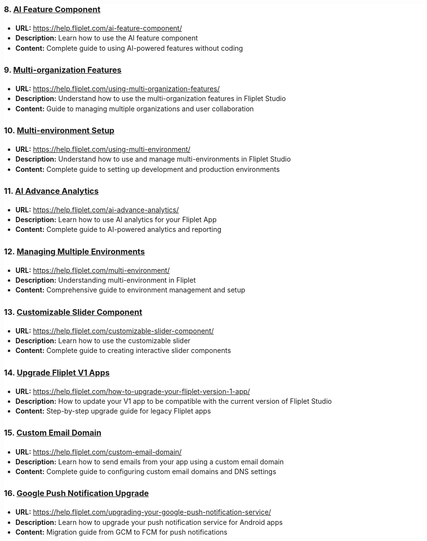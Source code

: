 ### 8. [AI Feature Component](./08-ai-feature-component.md)
- **URL:** https://help.fliplet.com/ai-feature-component/
- **Description:** Learn how to use the AI feature component
- **Content:** Complete guide to using AI-powered features without coding

### 9. [Multi-organization Features](./09-multi-organization-features.md)
- **URL:** https://help.fliplet.com/using-multi-organization-features/
- **Description:** Understand how to use the multi-organization features in Fliplet Studio
- **Content:** Guide to managing multiple organizations and user collaboration

### 10. [Multi-environment Setup](./10-multi-environment.md)
- **URL:** https://help.fliplet.com/using-multi-environment/
- **Description:** Understand how to use and manage multi-environments in Fliplet Studio
- **Content:** Complete guide to setting up development and production environments

### 11. [AI Advance Analytics](./11-ai-advance-analytics.md)
- **URL:** https://help.fliplet.com/ai-advance-analytics/
- **Description:** Learn how to use AI analytics for your Fliplet App
- **Content:** Complete guide to AI-powered analytics and reporting

### 12. [Managing Multiple Environments](./12-managing-multiple-environments.md)
- **URL:** https://help.fliplet.com/multi-environment/
- **Description:** Understanding multi-environment in Fliplet
- **Content:** Comprehensive guide to environment management and setup

### 13. [Customizable Slider Component](./13-customizable-slider-component.md)
- **URL:** https://help.fliplet.com/customizable-slider-component/
- **Description:** Learn how to use the customizable slider
- **Content:** Complete guide to creating interactive slider components

### 14. [Upgrade Fliplet V1 Apps](./14-upgrade-fliplet-v1-app.md)
- **URL:** https://help.fliplet.com/how-to-upgrade-your-fliplet-version-1-app/
- **Description:** How to update your V1 app to be compatible with the current version of Fliplet Studio
- **Content:** Step-by-step upgrade guide for legacy Fliplet apps

### 15. [Custom Email Domain](./15-custom-email-domain.md)
- **URL:** https://help.fliplet.com/custom-email-domain/
- **Description:** Learn how to send emails from your app using a custom email domain
- **Content:** Complete guide to configuring custom email domains and DNS settings

### 16. [Google Push Notification Upgrade](./16-google-push-notification-upgrade.md)
- **URL:** https://help.fliplet.com/upgrading-your-google-push-notification-service/
- **Description:** Learn how to upgrade your push notification service for Android apps
- **Content:** Migration guide from GCM to FCM for push notifications
